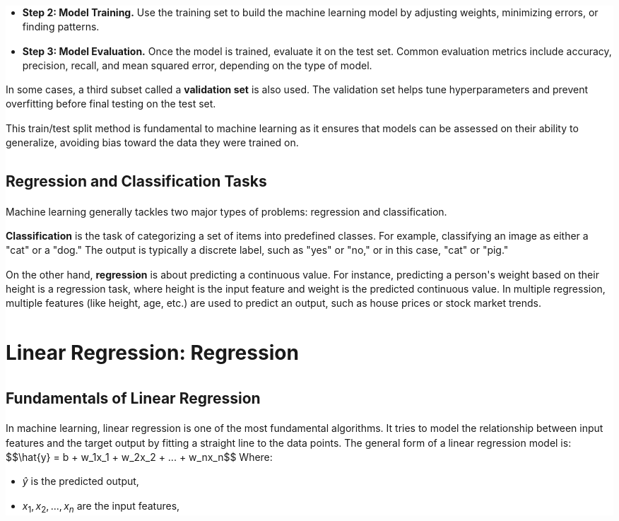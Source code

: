 -   **Step 2: Model Training.** Use the training set to build the
    machine learning model by adjusting weights, minimizing errors, or
    finding patterns.

-   **Step 3: Model Evaluation.** Once the model is trained, evaluate it
    on the test set. Common evaluation metrics include accuracy,
    precision, recall, and mean squared error, depending on the type of
    model.

In some cases, a third subset called a **validation set** is also used.
The validation set helps tune hyperparameters and prevent overfitting
before final testing on the test set.

This train/test split method is fundamental to machine learning as it
ensures that models can be assessed on their ability to generalize,
avoiding bias toward the data they were trained on.

</div>

## Regression and Classification Tasks

<div class="flushleft">
Machine learning generally tackles two major types of problems:
regression and classification.

**Classification** is the task of categorizing a set of items into
predefined classes. For example, classifying an image as either a "cat"
or a "dog." The output is typically a discrete label, such as "yes" or
"no," or in this case, "cat" or "pig."

On the other hand, **regression** is about predicting a continuous
value. For instance, predicting a person's weight based on their height
is a regression task, where height is the input feature and weight is
the predicted continuous value. In multiple regression, multiple
features (like height, age, etc.) are used to predict an output, such as
house prices or stock market trends.

</div>

# Linear Regression: Regression

## Fundamentals of Linear Regression

<div class="flushleft">
In machine learning, linear regression is one of the most fundamental
algorithms. It tries to model the relationship between input features
and the target output by fitting a straight line to the data points. The
general form of a linear regression model is:
$$\hat{y} = b + w_1x_1 + w_2x_2 + ... + w_nx_n$$ Where:

-   $\hat{y}$ is the predicted output,

-   $x_1, x_2, ..., x_n$ are the input features,
